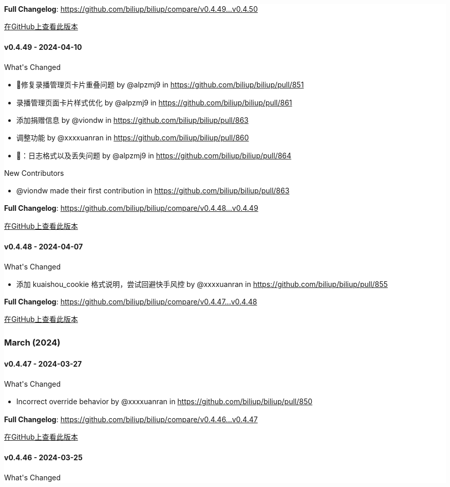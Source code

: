 **Full Changelog**: https://github.com/biliup/biliup/compare/v0.4.49...v0.4.50
</div>

<p><a href="https://github.com/biliup/biliup/releases/tag/v0.4.50">在GitHub上查看此版本</a></p>

#### v0.4.49 - 2024-04-10

<div class="markdown-body">
What's Changed

- 🔧修复录播管理页卡片重叠问题 by @alpzmj9 in https://github.com/biliup/biliup/pull/851

* 录播管理页面卡片样式优化 by @alpzmj9 in https://github.com/biliup/biliup/pull/861

* 添加捐赠信息 by @viondw in https://github.com/biliup/biliup/pull/863

* 调整功能 by @xxxxuanran in https://github.com/biliup/biliup/pull/860

- 🔧：日志格式以及丢失问题 by @alpzmj9 in https://github.com/biliup/biliup/pull/864

New Contributors

* @viondw made their first contribution in https://github.com/biliup/biliup/pull/863

**Full Changelog**: https://github.com/biliup/biliup/compare/v0.4.48...v0.4.49
</div>

<p><a href="https://github.com/biliup/biliup/releases/tag/v0.4.49">在GitHub上查看此版本</a></p>

#### v0.4.48 - 2024-04-07

<div class="markdown-body">
What's Changed

* 添加 kuaishou_cookie 格式说明，尝试回避快手风控 by @xxxxuanran in https://github.com/biliup/biliup/pull/855

**Full Changelog**: https://github.com/biliup/biliup/compare/v0.4.47...v0.4.48
</div>

<p><a href="https://github.com/biliup/biliup/releases/tag/v0.4.48">在GitHub上查看此版本</a></p>

### March (2024)

#### v0.4.47 - 2024-03-27

<div class="markdown-body">
What's Changed

* Incorrect override behavior by @xxxxuanran in https://github.com/biliup/biliup/pull/850

**Full Changelog**: https://github.com/biliup/biliup/compare/v0.4.46...v0.4.47
</div>

<p><a href="https://github.com/biliup/biliup/releases/tag/v0.4.47">在GitHub上查看此版本</a></p>

#### v0.4.46 - 2024-03-25

<div class="markdown-body">
What's Changed
